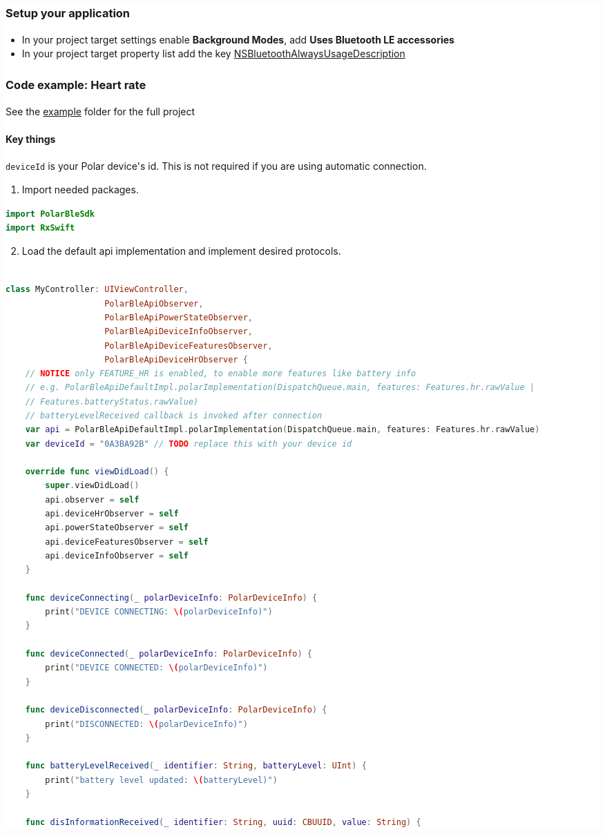 ### Setup your application
* In your project target settings enable __Background Modes__, add  __Uses Bluetooth LE accessories__
* In your project target property list add the key  [NSBluetoothAlwaysUsageDescription](https://developer.apple.com/documentation/bundleresources/information_property_list/nsbluetoothalwaysusagedescription)

### Code example: Heart rate
See the [example](examples/example-ios) folder for the full project

#### Key things
`deviceId` is your Polar device's id.
This is not required if you are using automatic connection.

1. Import needed packages.
```swift
import PolarBleSdk
import RxSwift
```

2. Load the default api implementation and implement desired protocols.
```swift

class MyController: UIViewController,
                    PolarBleApiObserver,
                    PolarBleApiPowerStateObserver,
                    PolarBleApiDeviceInfoObserver,
                    PolarBleApiDeviceFeaturesObserver,
                    PolarBleApiDeviceHrObserver {
    // NOTICE only FEATURE_HR is enabled, to enable more features like battery info
    // e.g. PolarBleApiDefaultImpl.polarImplementation(DispatchQueue.main, features: Features.hr.rawValue | 
    // Features.batteryStatus.rawValue)
    // batteryLevelReceived callback is invoked after connection                   
    var api = PolarBleApiDefaultImpl.polarImplementation(DispatchQueue.main, features: Features.hr.rawValue)
    var deviceId = "0A3BA92B" // TODO replace this with your device id

    override func viewDidLoad() {
        super.viewDidLoad()
        api.observer = self
        api.deviceHrObserver = self
        api.powerStateObserver = self
        api.deviceFeaturesObserver = self
        api.deviceInfoObserver = self
    }

    func deviceConnecting(_ polarDeviceInfo: PolarDeviceInfo) {
        print("DEVICE CONNECTING: \(polarDeviceInfo)")
    }
    
    func deviceConnected(_ polarDeviceInfo: PolarDeviceInfo) {
        print("DEVICE CONNECTED: \(polarDeviceInfo)")
    }
    
    func deviceDisconnected(_ polarDeviceInfo: PolarDeviceInfo) {
        print("DISCONNECTED: \(polarDeviceInfo)")
    }
    
    func batteryLevelReceived(_ identifier: String, batteryLevel: UInt) {
        print("battery level updated: \(batteryLevel)")
    }
    
    func disInformationReceived(_ identifier: String, uuid: CBUUID, value: String) {
```